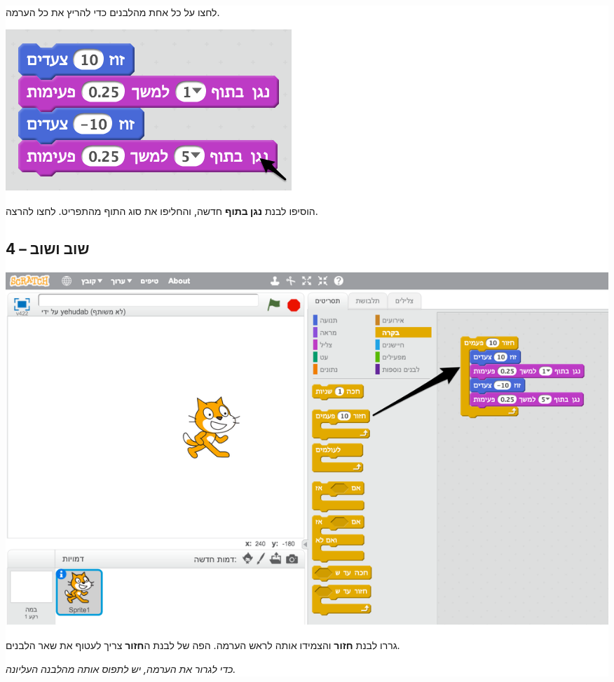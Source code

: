 לחצו על כל אחת מהלבנים כדי להריץ את כל הערמה.

![לבנת נגן בתוף נוספת](/img/2014/08/getting-started-8.png)

הוסיפו לבנת **נגן בתוף** חדשה, והחליפו את סוג התוף מהתפריט. לחצו להרצה.

4 – שוב ושוב
------------

![לבנת חזור](/img/2014/08/getting-started-9.png)

גררו לבנת **חזור** והצמידו אותה לראש הערמה. הפה של לבנת ה**חזור** צריך לעטוף את שאר הלבנים.

*כדי לגרור את הערמה, יש לתפוס אותה מהלבנה העליונה.*
